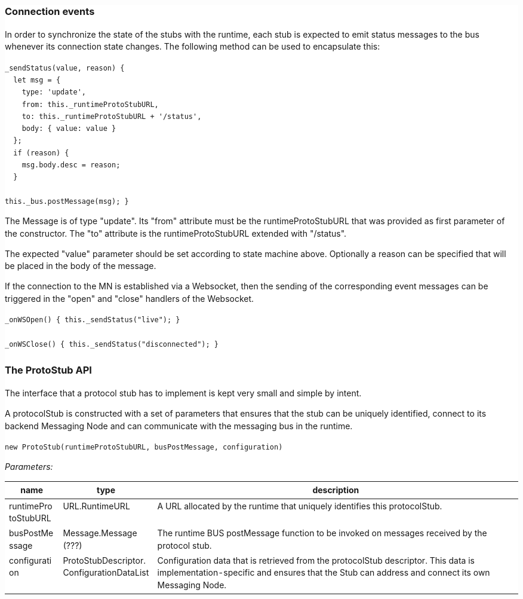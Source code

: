 
### Connection events

In order to synchronize the state of the stubs with the runtime, each stub is expected to emit status messages to the bus whenever its connection state changes. The following method can be used to encapsulate this:

```
_sendStatus(value, reason) {
  let msg = {
    type: 'update',
    from: this._runtimeProtoStubURL,
    to: this._runtimeProtoStubURL + '/status',
    body: { value: value }
  };
  if (reason) {
    msg.body.desc = reason;
  }

this._bus.postMessage(msg); }
```

The Message is of type "update". Its "from" attribute must be the runtimeProtoStubURL that was provided as first parameter of the constructor. The "to" attribute is the runtimeProtoStubURL extended with "/status".

The expected "value" parameter should be set according to state machine above. Optionally a reason can be specified that will be placed in the body of the message.

If the connection to the MN is established via a Websocket, then the sending of the corresponding event messages can be triggered in the "open" and "close" handlers of the Websocket.

```
_onWSOpen() { this._sendStatus("live"); }

_onWSClose() { this._sendStatus("disconnected"); }
```



### The ProtoStub API

The interface that a protocol stub has to implement is kept very small and simple by intent.

A protocolStub is constructed with a set of parameters that ensures that the stub can be uniquely identified, connect to its backend Messaging Node and can communicate with the messaging bus in the runtime.

```
new ProtoStub(runtimeProtoStubURL, busPostMessage, configuration)
```

*Parameters:*

| name                | type                                      | description                                                                                                                                                                           |
|---------------------|-------------------------------------------|---------------------------------------------------------------------------------------------------------------------------------------------------------------------------------------|
| runtimeProtoStubURL | URL.RuntimeURL                            | A URL allocated by the runtime that uniquely identifies this protocolStub.                                                                                                            |
| busPostMessage      | Message.Message (???)                     | The runtime BUS postMessage function to be invoked on messages received by the protocol stub.                                                                                         |
| configuration       | ProtoStubDescriptor.ConfigurationDataList | Configuration data that is retrieved from the protocolStub descriptor. This data is implementation-specific and ensures that the Stub can address and connect its own Messaging Node. |
